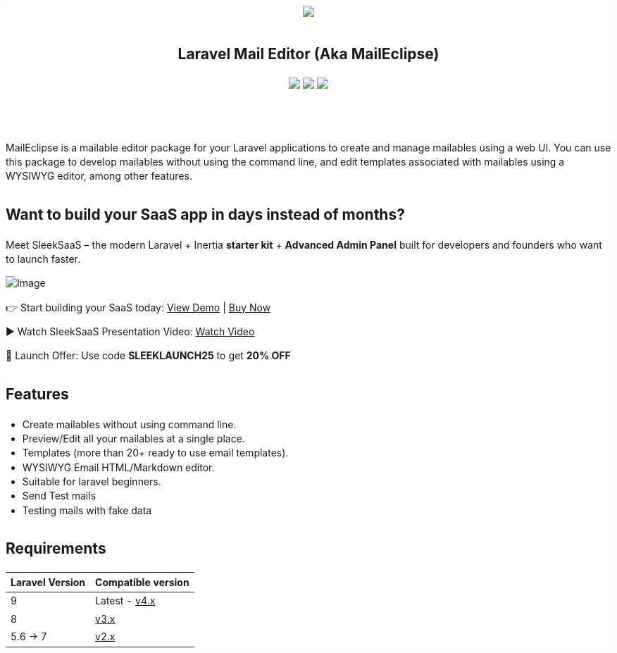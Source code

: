 <h6 align="center">
    <img src="https://i.imgur.com/QpAJLql.png" width="150"/>
</h6>

<h2 align="center">
    Laravel Mail Editor (Aka MailEclipse)
</h2>

<p align="center">
<a href="https://packagist.org/packages/qoraiche/laravel-mail-editor" alt="sponsors on Open Collective"><img src="https://poser.pugx.org/qoraiche/laravel-mail-editor/v/stable" /></a> <a href="https://packagist.org/packages/qoraiche/laravel-mail-editor" alt="Sponsors on Open Collective"><img src="https://poser.pugx.org/qoraiche/laravel-mail-editor/license" /></a> 
<a href="https://packagist.org/packages/qoraiche/laravel-mail-editor" alt="Sponsors on Open Collective"><img src="https://poser.pugx.org/qoraiche/laravel-mail-editor/downloads" /></a> 
</p>
<br/><br/>

MailEclipse is a mailable editor package for your Laravel applications to create and manage mailables using a web UI. You can use this package to develop mailables without using the command line, and edit templates associated with mailables using a WYSIWYG editor, among other features.

## Want to build your SaaS app in days instead of months?
Meet SleekSaaS – the modern Laravel + Inertia **starter kit** + **Advanced Admin Panel** built for developers and founders who want to launch faster.

<img width="2549" height="1552" alt="Image" src="https://github.com/user-attachments/assets/ce96e405-99ae-4e9c-8346-bd7469c4fb64" />

👉 Start building your SaaS today: [View Demo](https://demo.sleeksaas.com/) | [Buy Now](https://sleeksaas.com/)

▶️ Watch SleekSaaS Presentation Video: [Watch Video](https://www.youtube.com/watch?v=cd6hk6e-FmA)

💸 Launch Offer: Use code **SLEEKLAUNCH25** to get **20% OFF**

## Features

* Create mailables without using command line.
* Preview/Edit all your mailables at a single place.
* Templates (more than 20+ ready to use email templates).
* WYSIWYG Email HTML/Markdown editor.
* Suitable for laravel beginners.
* Send Test mails
* Testing mails with fake data

## Requirements

| Laravel Version | Compatible version |
|-----------------|--------------------|
| 9               | Latest - [v4.x](https://github.com/Qoraiche/laravel-mail-editor/tree/v4.0.0)|
| 8               | [v3.x](https://github.com/Qoraiche/laravel-mail-editor/tree/3.x)               |
| 5.6 -> 7        | [v2.x](https://github.com/Qoraiche/laravel-mail-editor/tree/2.x)               |
